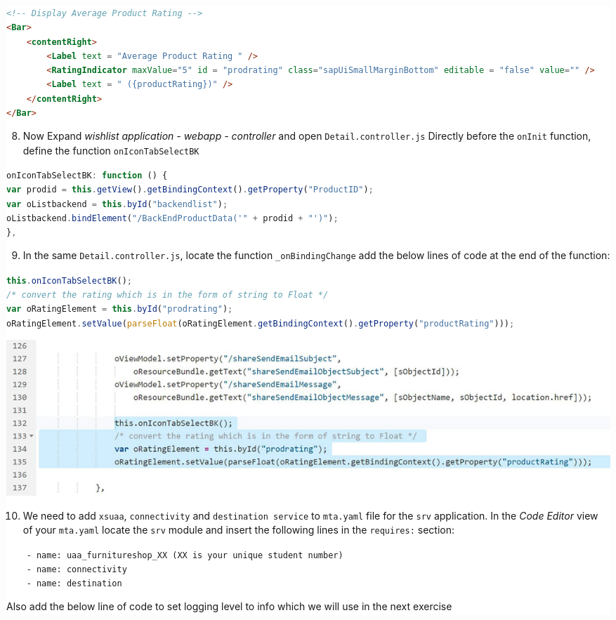 ```html
<!-- Display Average Product Rating -->
<Bar>
	<contentRight>
		<Label text = "Average Product Rating " />
		<RatingIndicator maxValue="5" id = "prodrating" class="sapUiSmallMarginBottom" editable = "false" value="" />
		<Label text = " ({productRating})" />
	</contentRight>
</Bar>
```
8. Now Expand _wishlist application - webapp - controller_ and open  `Detail.controller.js` Directly before the `onInit` function, define the function `onIconTabSelectBK`
```javascript
onIconTabSelectBK: function () {
var prodid = this.getView().getBindingContext().getProperty("ProductID");
var oListbackend = this.byId("backendlist");
oListbackend.bindElement("/BackEndProductData('" + prodid + "')");
},
```
9. In the same `Detail.controller.js`, locate the function `_onBindingChange` add the below lines of code at the end of the function:
```javascript
this.onIconTabSelectBK();
/* convert the rating which is in the form of string to Float */
var oRatingElement = this.byId("prodrating");
oRatingElement.setValue(parseFloat(oRatingElement.getBindingContext().getProperty("productRating")));
```

![function](images/Exercise2_11a_onBindingChange.JPG)

10. We need to add `xsuaa`, `connectivity` and `destination service` to `mta.yaml` file for the `srv` application.  In the _Code Editor_ view of your `mta.yaml` locate the `srv` module and insert the following lines in the `requires:` section:
```
    - name: uaa_furnitureshop_XX (XX is your unique student number)
    - name: connectivity
    - name: destination
```
Also add the below line of code to set logging level to info which we will use in the next exercise
